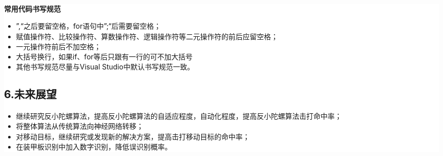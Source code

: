 **常用代码书写规范**

- ”,“之后要留空格，for语句中”;“后需要留空格；
- 赋值操作符、比较操作符、算数操作符、逻辑操作符等二元操作符的前后应留空格；
- 一元操作符前后不加空格；
- 大括号换行，如果if、for等后只跟有一行的可不加大括号
- 其他书写规范尽量与Visual Studio中默认书写规范一致。

## 6.未来展望

- 继续研究反小陀螺算法，提高反小陀螺算法的自适应程度，自动化程度，提高反小陀螺算法击打命中率；
- 将整体算法从传统算法向神经网络转移；
- 对移动目标，继续研究或发现新的解决方案，提高击打移动目标的命中率；
- 在装甲板识别中加入数字识别，降低误识别概率。
